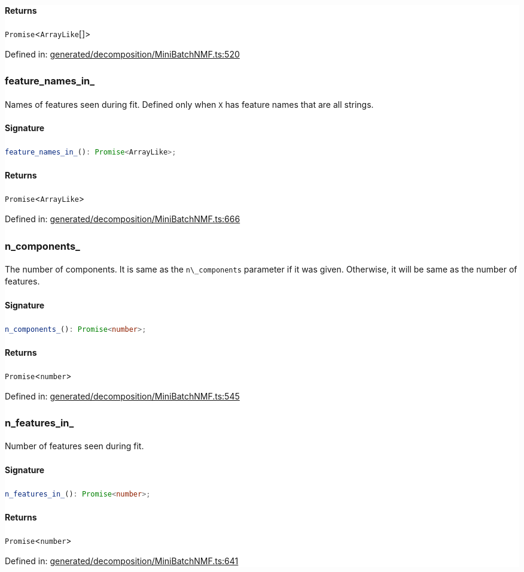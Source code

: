 #### Returns

`Promise`\<`ArrayLike`[]\>

Defined in: [generated/decomposition/MiniBatchNMF.ts:520](https://github.com/transitive-bullshit/scikit-learn-ts/blob/f6c1fce/packages/sklearn/src/generated/decomposition/MiniBatchNMF.ts#L520)

### feature\_names\_in\_

Names of features seen during fit. Defined only when `X` has feature names that are all strings.

#### Signature

```ts
feature_names_in_(): Promise<ArrayLike>;
```

#### Returns

`Promise`\<`ArrayLike`\>

Defined in: [generated/decomposition/MiniBatchNMF.ts:666](https://github.com/transitive-bullshit/scikit-learn-ts/blob/f6c1fce/packages/sklearn/src/generated/decomposition/MiniBatchNMF.ts#L666)

### n\_components\_

The number of components. It is same as the `n\_components` parameter if it was given. Otherwise, it will be same as the number of features.

#### Signature

```ts
n_components_(): Promise<number>;
```

#### Returns

`Promise`\<`number`\>

Defined in: [generated/decomposition/MiniBatchNMF.ts:545](https://github.com/transitive-bullshit/scikit-learn-ts/blob/f6c1fce/packages/sklearn/src/generated/decomposition/MiniBatchNMF.ts#L545)

### n\_features\_in\_

Number of features seen during fit.

#### Signature

```ts
n_features_in_(): Promise<number>;
```

#### Returns

`Promise`\<`number`\>

Defined in: [generated/decomposition/MiniBatchNMF.ts:641](https://github.com/transitive-bullshit/scikit-learn-ts/blob/f6c1fce/packages/sklearn/src/generated/decomposition/MiniBatchNMF.ts#L641)
